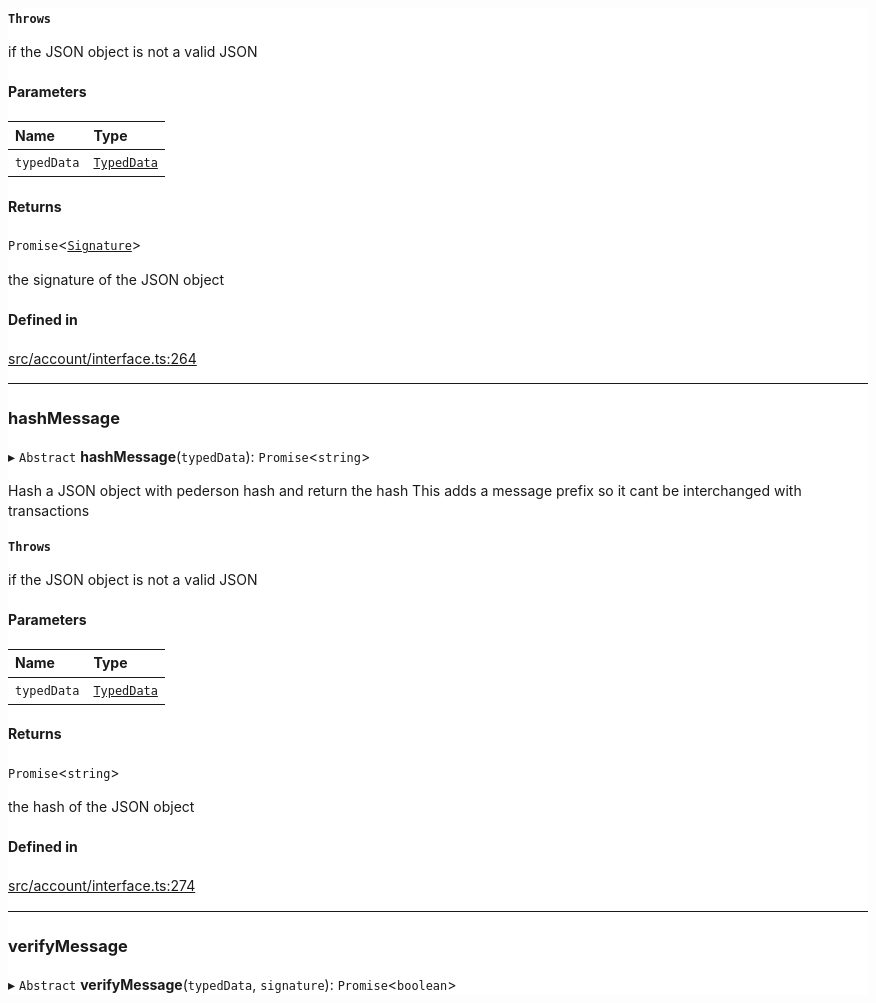 **`Throws`**

if the JSON object is not a valid JSON

#### Parameters

| Name        | Type                                                |
| :---------- | :-------------------------------------------------- |
| `typedData` | [`TypedData`](../interfaces/typedData.TypedData.md) |

#### Returns

`Promise`<[`Signature`](../modules.md#signature)\>

the signature of the JSON object

#### Defined in

[src/account/interface.ts:264](https://github.com/notV4l/starknet.js/blob/c20c3bd/src/account/interface.ts#L264)

---

### hashMessage

▸ `Abstract` **hashMessage**(`typedData`): `Promise`<`string`\>

Hash a JSON object with pederson hash and return the hash
This adds a message prefix so it cant be interchanged with transactions

**`Throws`**

if the JSON object is not a valid JSON

#### Parameters

| Name        | Type                                                |
| :---------- | :-------------------------------------------------- |
| `typedData` | [`TypedData`](../interfaces/typedData.TypedData.md) |

#### Returns

`Promise`<`string`\>

the hash of the JSON object

#### Defined in

[src/account/interface.ts:274](https://github.com/notV4l/starknet.js/blob/c20c3bd/src/account/interface.ts#L274)

---

### verifyMessage

▸ `Abstract` **verifyMessage**(`typedData`, `signature`): `Promise`<`boolean`\>
